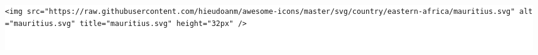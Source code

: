     <img src="https://raw.githubusercontent.com/hieudoanm/awesome-icons/master/svg/country/eastern-africa/mauritius.svg" alt="mauritius.svg" title="mauritius.svg" height="32px" />
  </a>
</div>
<div style="display:inline-flex;justify-content:center;align-items:center;width:48px">
  <a href="https://raw.githubusercontent.com/hieudoanm/awesome-icons/master/svg/country/eastern-africa/mayotte.svg" target="_blank">